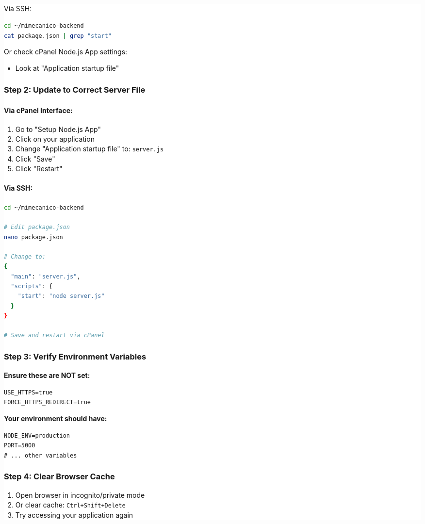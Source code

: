 Via SSH:
```bash
cd ~/mimecanico-backend
cat package.json | grep "start"
```

Or check cPanel Node.js App settings:
- Look at "Application startup file"

### Step 2: Update to Correct Server File

#### Via cPanel Interface:
1. Go to "Setup Node.js App"
2. Click on your application
3. Change "Application startup file" to: `server.js`
4. Click "Save"
5. Click "Restart"

#### Via SSH:
```bash
cd ~/mimecanico-backend

# Edit package.json
nano package.json

# Change to:
{
  "main": "server.js",
  "scripts": {
    "start": "node server.js"
  }
}

# Save and restart via cPanel
```

### Step 3: Verify Environment Variables

**Ensure these are NOT set:**
```env
USE_HTTPS=true
FORCE_HTTPS_REDIRECT=true
```

**Your environment should have:**
```env
NODE_ENV=production
PORT=5000
# ... other variables
```

### Step 4: Clear Browser Cache

1. Open browser in incognito/private mode
2. Or clear cache: `Ctrl+Shift+Delete`
3. Try accessing your application again
